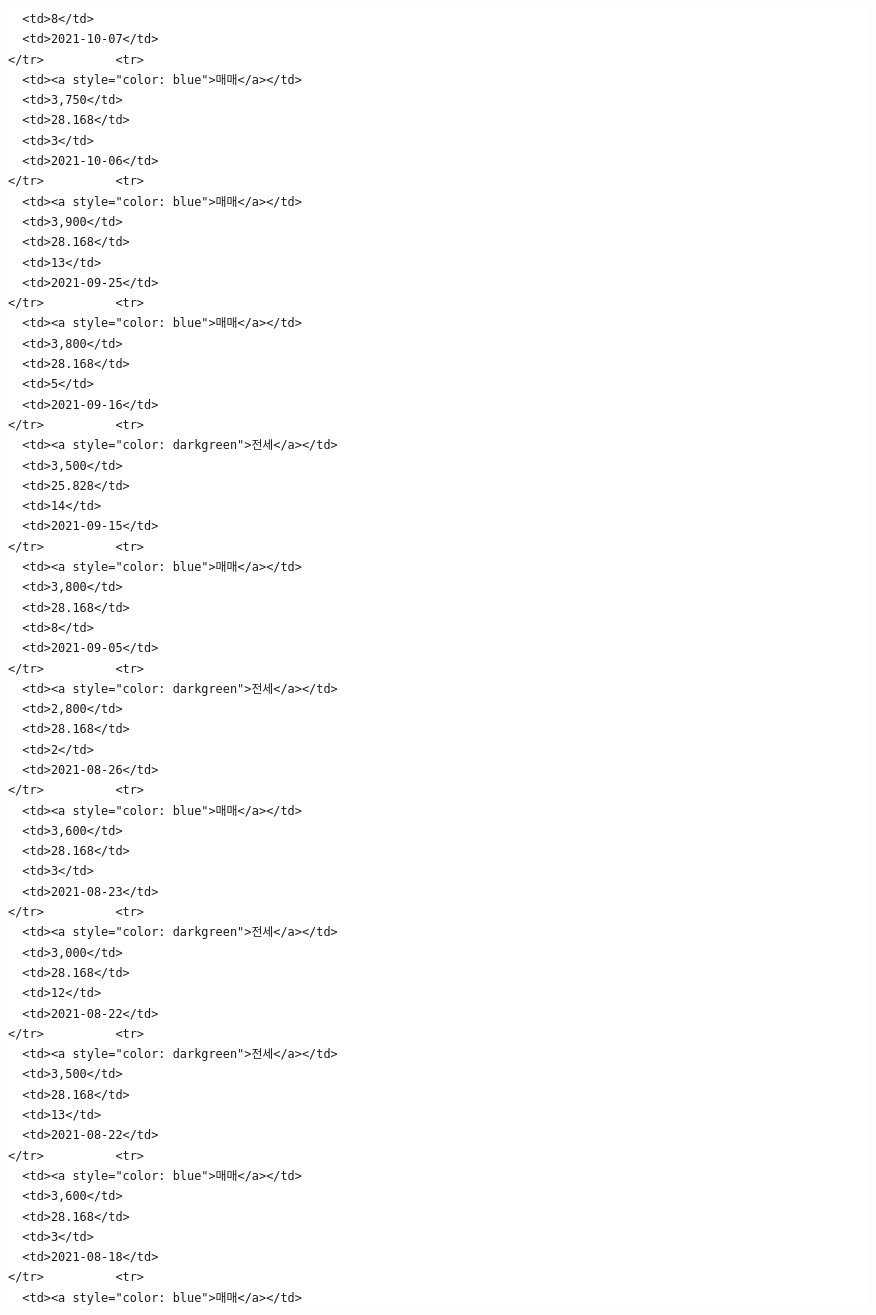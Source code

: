       <td>8</td>
      <td>2021-10-07</td>
    </tr>          <tr>
      <td><a style="color: blue">매매</a></td>
      <td>3,750</td>
      <td>28.168</td>
      <td>3</td>
      <td>2021-10-06</td>
    </tr>          <tr>
      <td><a style="color: blue">매매</a></td>
      <td>3,900</td>
      <td>28.168</td>
      <td>13</td>
      <td>2021-09-25</td>
    </tr>          <tr>
      <td><a style="color: blue">매매</a></td>
      <td>3,800</td>
      <td>28.168</td>
      <td>5</td>
      <td>2021-09-16</td>
    </tr>          <tr>
      <td><a style="color: darkgreen">전세</a></td>
      <td>3,500</td>
      <td>25.828</td>
      <td>14</td>
      <td>2021-09-15</td>
    </tr>          <tr>
      <td><a style="color: blue">매매</a></td>
      <td>3,800</td>
      <td>28.168</td>
      <td>8</td>
      <td>2021-09-05</td>
    </tr>          <tr>
      <td><a style="color: darkgreen">전세</a></td>
      <td>2,800</td>
      <td>28.168</td>
      <td>2</td>
      <td>2021-08-26</td>
    </tr>          <tr>
      <td><a style="color: blue">매매</a></td>
      <td>3,600</td>
      <td>28.168</td>
      <td>3</td>
      <td>2021-08-23</td>
    </tr>          <tr>
      <td><a style="color: darkgreen">전세</a></td>
      <td>3,000</td>
      <td>28.168</td>
      <td>12</td>
      <td>2021-08-22</td>
    </tr>          <tr>
      <td><a style="color: darkgreen">전세</a></td>
      <td>3,500</td>
      <td>28.168</td>
      <td>13</td>
      <td>2021-08-22</td>
    </tr>          <tr>
      <td><a style="color: blue">매매</a></td>
      <td>3,600</td>
      <td>28.168</td>
      <td>3</td>
      <td>2021-08-18</td>
    </tr>          <tr>
      <td><a style="color: blue">매매</a></td>